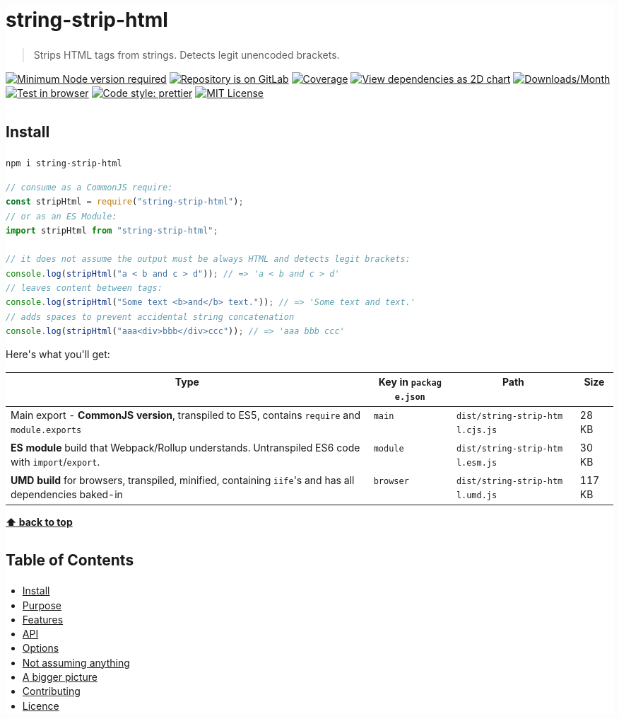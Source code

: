 # string-strip-html

> Strips HTML tags from strings. Detects legit unencoded brackets.

[![Minimum Node version required][node-img]][node-url]
[![Repository is on GitLab][gitlab-img]][gitlab-url]
[![Coverage][cov-img]][cov-url]
[![View dependencies as 2D chart][deps2d-img]][deps2d-url]
[![Downloads/Month][downloads-img]][downloads-url]
[![Test in browser][runkit-img]][runkit-url]
[![Code style: prettier][prettier-img]][prettier-url]
[![MIT License][license-img]][license-url]

## Install

```sh
npm i string-strip-html
```

```js
// consume as a CommonJS require:
const stripHtml = require("string-strip-html");
// or as an ES Module:
import stripHtml from "string-strip-html";

// it does not assume the output must be always HTML and detects legit brackets:
console.log(stripHtml("a < b and c > d")); // => 'a < b and c > d'
// leaves content between tags:
console.log(stripHtml("Some text <b>and</b> text.")); // => 'Some text and text.'
// adds spaces to prevent accidental string concatenation
console.log(stripHtml("aaa<div>bbb</div>ccc")); // => 'aaa bbb ccc'
```

Here's what you'll get:

| Type                                                                                                    | Key in `package.json` | Path                            | Size   |
| ------------------------------------------------------------------------------------------------------- | --------------------- | ------------------------------- | ------ |
| Main export - **CommonJS version**, transpiled to ES5, contains `require` and `module.exports`          | `main`                | `dist/string-strip-html.cjs.js` | 28 KB  |
| **ES module** build that Webpack/Rollup understands. Untranspiled ES6 code with `import`/`export`.      | `module`              | `dist/string-strip-html.esm.js` | 30 KB  |
| **UMD build** for browsers, transpiled, minified, containing `iife`'s and has all dependencies baked-in | `browser`             | `dist/string-strip-html.umd.js` | 117 KB |

**[⬆ back to top](#)**

## Table of Contents

- [Install](#install)
- [Purpose](#purpose)
- [Features](#features)
- [API](#api)
- [Options](#options)
- [Not assuming anything](#not-assuming-anything)
- [A bigger picture](#a-bigger-picture)
- [Contributing](#contributing)
- [Licence](#licence)


[node-img]: https://img.shields.io/node/v/string-strip-html.svg?style=flat-square&label=works%20on%20node
[node-url]: https://www.npmjs.com/package/string-strip-html
[gitlab-img]: https://img.shields.io/badge/repo-on%20GitLab-brightgreen.svg?style=flat-square
[gitlab-url]: https://gitlab.com/codsen/codsen/tree/master/packages/string-strip-html
[cov-img]: https://img.shields.io/badge/coverage-93.14%25-brightgreen.svg?style=flat-square
[cov-url]: https://gitlab.com/codsen/codsen/tree/master/packages/string-strip-html
[deps2d-img]: https://img.shields.io/badge/deps%20in%202D-see_here-08f0fd.svg?style=flat-square
[deps2d-url]: http://npm.anvaka.com/#/view/2d/string-strip-html
[downloads-img]: https://img.shields.io/npm/dm/string-strip-html.svg?style=flat-square
[downloads-url]: https://npmcharts.com/compare/string-strip-html
[runkit-img]: https://img.shields.io/badge/runkit-test_in_browser-a853ff.svg?style=flat-square
[runkit-url]: https://npm.runkit.com/string-strip-html
[prettier-img]: https://img.shields.io/badge/code_style-prettier-ff69b4.svg?style=flat-square
[prettier-url]: https://prettier.io
[license-img]: https://img.shields.io/badge/licence-MIT-51c838.svg?style=flat-square
[license-url]: https://gitlab.com/codsen/codsen/blob/master/LICENSE